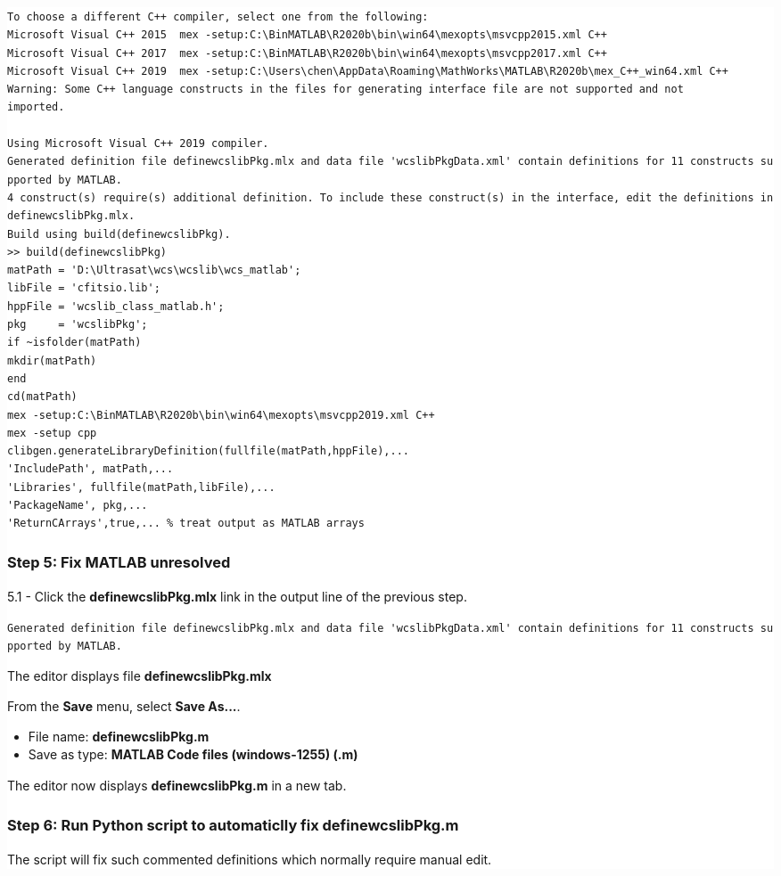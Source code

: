 	To choose a different C++ compiler, select one from the following:
	Microsoft Visual C++ 2015  mex -setup:C:\BinMATLAB\R2020b\bin\win64\mexopts\msvcpp2015.xml C++
	Microsoft Visual C++ 2017  mex -setup:C:\BinMATLAB\R2020b\bin\win64\mexopts\msvcpp2017.xml C++
	Microsoft Visual C++ 2019  mex -setup:C:\Users\chen\AppData\Roaming\MathWorks\MATLAB\R2020b\mex_C++_win64.xml C++
	Warning: Some C++ language constructs in the files for generating interface file are not supported and not
	imported.
	 
	Using Microsoft Visual C++ 2019 compiler.
	Generated definition file definewcslibPkg.mlx and data file 'wcslibPkgData.xml' contain definitions for 11 constructs supported by MATLAB.
	4 construct(s) require(s) additional definition. To include these construct(s) in the interface, edit the definitions in definewcslibPkg.mlx.
	Build using build(definewcslibPkg).
	>> build(definewcslibPkg)
	matPath = 'D:\Ultrasat\wcs\wcslib\wcs_matlab';
	libFile = 'cfitsio.lib';
	hppFile = 'wcslib_class_matlab.h';
	pkg     = 'wcslibPkg';
	if ~isfolder(matPath)
	mkdir(matPath)
	end
	cd(matPath)
	mex -setup:C:\BinMATLAB\R2020b\bin\win64\mexopts\msvcpp2019.xml C++
	mex -setup cpp
	clibgen.generateLibraryDefinition(fullfile(matPath,hppFile),...
	'IncludePath', matPath,...
	'Libraries', fullfile(matPath,libFile),...
	'PackageName', pkg,...
	'ReturnCArrays',true,... % treat output as MATLAB arrays


### Step 5: Fix MATLAB unresolved 

5.1 - Click the **definewcslibPkg.mlx** link in the output line of the previous step.

	Generated definition file definewcslibPkg.mlx and data file 'wcslibPkgData.xml' contain definitions for 11 constructs supported by MATLAB.

The editor displays file **definewcslibPkg.mlx**

From the **Save** menu, select **Save As...**. 

- File name: **definewcslibPkg.m**
- Save as type: **MATLAB Code files (windows-1255) (.m)**


The editor now displays **definewcslibPkg.m** in a new tab.


### Step 6: Run Python script to automaticlly fix definewcslibPkg.m

The script will fix such commented definitions which normally require manual edit. 
